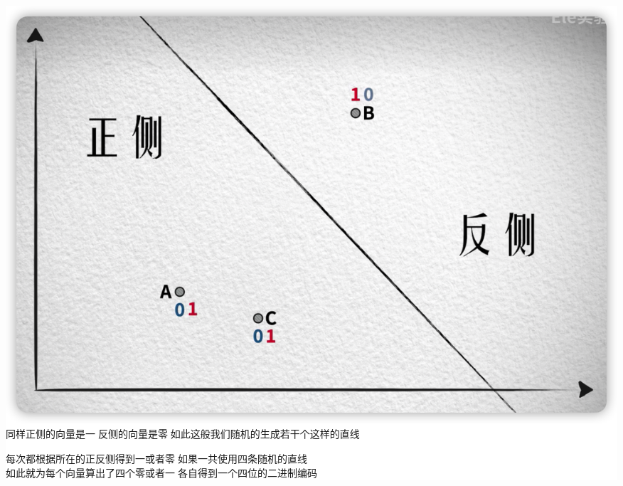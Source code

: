 ![](iShot_2023-08-31_22.46.20.png)
同样正侧的向量是一  反侧的向量是零  如此这般我们随机的生成若干个这样的直线

每次都根据所在的正反侧得到一或者零  如果一共使用四条随机的直线  
如此就为每个向量算出了四个零或者一 各自得到一个四位的二进制编码